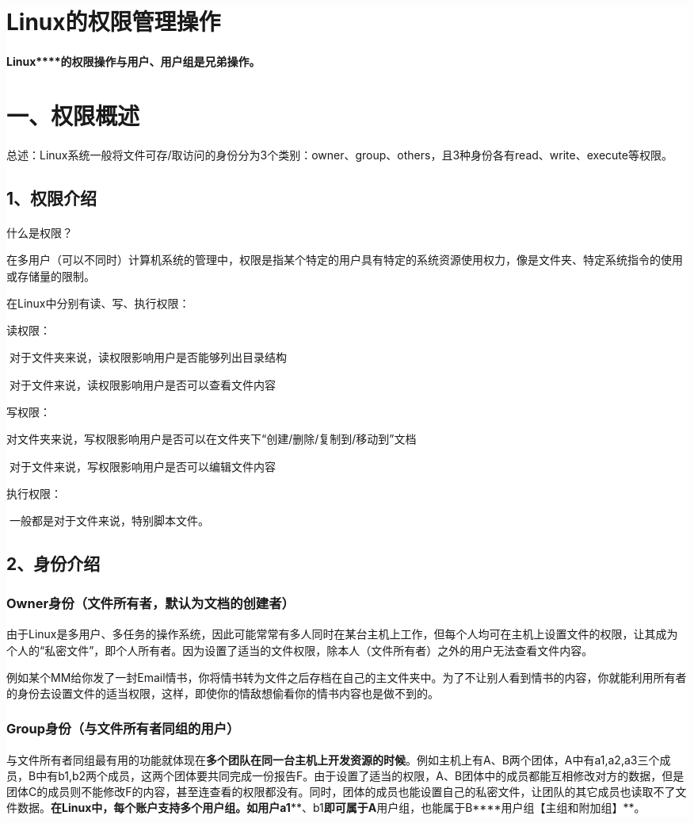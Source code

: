  

 

 

# Linux的权限管理操作 

**Linux****的权限操作与用户、用户组是兄弟操作。**

# 一、权限概述

总述：Linux系统一般将文件可存/取访问的身份分为3个类别：owner、group、others，且3种身份各有read、write、execute等权限。

## 1、权限介绍

什么是权限？

在多用户（可以不同时）计算机系统的管理中，权限是指某个特定的用户具有特定的系统资源使用权力，像是文件夹、特定系统指令的使用或存储量的限制。

 

在Linux中分别有读、写、执行权限：

读权限：

​    对于文件夹来说，读权限影响用户是否能够列出目录结构

​    对于文件来说，读权限影响用户是否可以查看文件内容

 

写权限：

​    对文件夹来说，写权限影响用户是否可以在文件夹下“创建/删除/复制到/移动到”文档

​    对于文件来说，写权限影响用户是否可以编辑文件内容

 

执行权限：

​    一般都是对于文件来说，特别脚本文件。

## 2、身份介绍

### Owner身份（文件所有者，默认为文档的创建者）

由于Linux是多用户、多任务的操作系统，因此可能常常有多人同时在某台主机上工作，但每个人均可在主机上设置文件的权限，让其成为个人的“私密文件”，即个人所有者。因为设置了适当的文件权限，除本人（文件所有者）之外的用户无法查看文件内容。

 

例如某个MM给你发了一封Email情书，你将情书转为文件之后存档在自己的主文件夹中。为了不让别人看到情书的内容，你就能利用所有者的身份去设置文件的适当权限，这样，即使你的情敌想偷看你的情书内容也是做不到的。

### Group身份（与文件所有者同组的用户）

与文件所有者同组最有用的功能就体现在**多个团队在同一台主机上开发资源的时候**。例如主机上有A、B两个团体，A中有a1,a2,a3三个成员，B中有b1,b2两个成员，这两个团体要共同完成一份报告F。由于设置了适当的权限，A、B团体中的成员都能互相修改对方的数据，但是团体C的成员则不能修改F的内容，甚至连查看的权限都没有。同时，团体的成员也能设置自己的私密文件，让团队的其它成员也读取不了文件数据。**在****Linux****中，每个账户支持多个用户组。如用户a1****、b1****即可属于A****用户组，也能属于B****用户组【主组和附加组】**。
